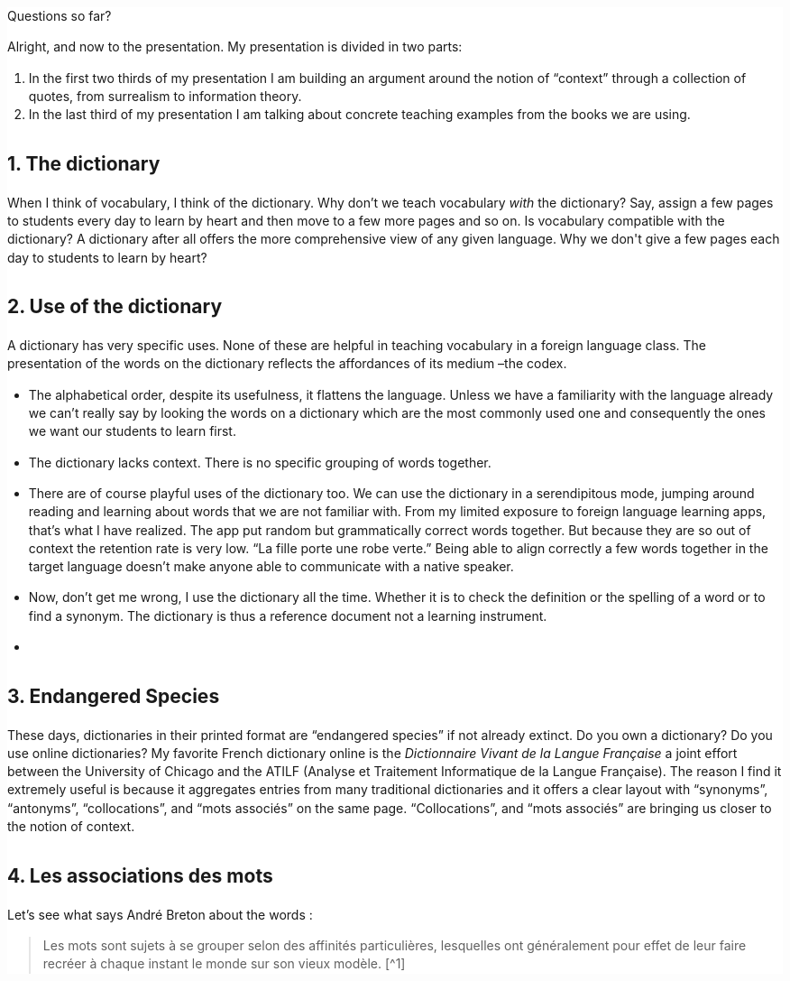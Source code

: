 Questions so far? 

Alright, and now to the presentation. My presentation is divided in two parts: 
1. In the first two thirds of my presentation I am building an argument around the notion of “context” through a collection of quotes, from surrealism to information theory.  
2. In the last third of my presentation I am talking about concrete teaching examples from the books we are using. 

## 1. The dictionary 
When I think of vocabulary, I think of the dictionary. Why don’t we teach vocabulary _with_ the dictionary? Say, assign a few pages to students every day to learn by heart and then move to a few more pages and so on. Is vocabulary compatible with the dictionary? A dictionary after all offers the more comprehensive view of any given language. Why we don't give a few pages each day to students to learn by heart? 

## 2. Use of the dictionary  
A dictionary has very specific uses. None of these are helpful in teaching vocabulary in a foreign language class. The presentation of the words on the dictionary reflects the affordances of its medium –the codex. 

- The alphabetical order, despite its usefulness, it flattens the language. Unless we have a familiarity with the language already we can’t really say by looking the words on a dictionary which are the most commonly used one and consequently the ones we want our students to learn first. 

- The dictionary lacks context. There is no specific grouping of words together. 

- There are of course playful uses of the dictionary too. We can use the dictionary in a serendipitous mode, jumping around reading and learning about words that we are not familiar with. From my limited exposure to foreign language learning apps, that’s what I have realized. The app put random but grammatically correct words together. But because they are so out of context the retention rate is very low. “La fille porte une robe verte.” Being able to align correctly a few words together in the target language doesn’t make anyone able to communicate with a native speaker. 

- Now, don’t get me wrong, I use the dictionary all the time. Whether it is to check the definition or the spelling of a word or to find a synonym. The dictionary is thus a reference document not a learning instrument. 
-	
## 3. Endangered Species 

These days, dictionaries in their printed format are “endangered species” if not already extinct. Do you own a dictionary? Do you use online dictionaries? My favorite French dictionary online is the _Dictionnaire Vivant de la Langue Française_ a joint effort between the University of Chicago and the ATILF (Analyse et Traitement Informatique de la Langue Française). The reason I find it extremely useful is because it aggregates entries from many traditional dictionaries and it offers a clear layout with “synonyms”, “antonyms”, “collocations”, and “mots associés” on the same page. “Collocations”, and “mots associés” are bringing us closer to the notion of context. 

## 4. Les associations des mots 

Let’s see what says André Breton about the words : 
> Les mots sont sujets à se grouper selon des affinités particulières, lesquelles ont généralement pour effet de leur faire recréer à chaque instant le monde sur son vieux modèle. [^1]  


[^2]: Rob Goodman et Jimmy Soni, « How a polymath transformed our understanding of information », <a href="https://aeon.co/essays/how-a-polymath-transformed-our-understanding-of-information"><em>Aeon</em></a>